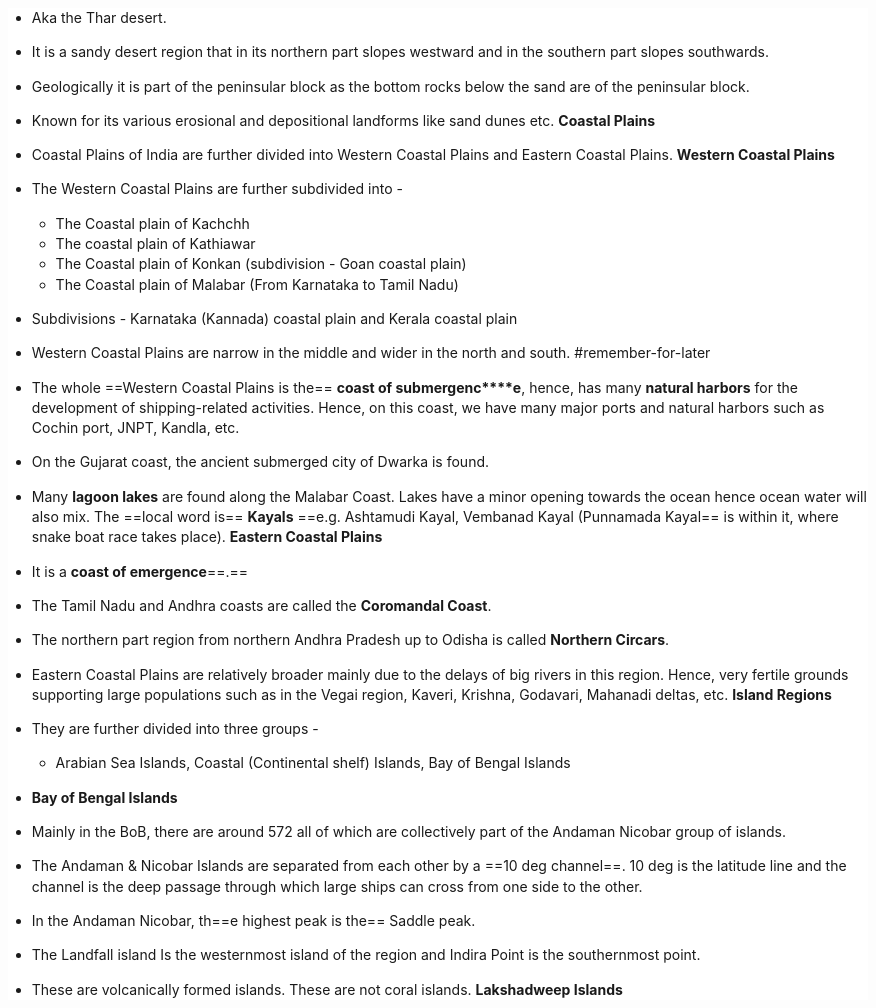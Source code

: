 - Aka the Thar desert.
- It is a sandy desert region that in its northern part slopes westward and in the southern part slopes southwards. 
- Geologically it is part of the peninsular block as the bottom rocks below the sand are of the peninsular block.
- Known for its various erosional and depositional landforms like sand dunes etc. 
**Coastal Plains**

- Coastal Plains of India are further divided into Western Coastal Plains and Eastern Coastal Plains. 
**Western Coastal Plains**

- The Western Coastal Plains are further subdivided into -
    
    - The Coastal plain of Kachchh
    - The coastal plain of Kathiawar
    - The Coastal plain of Konkan (subdivision - Goan coastal plain)
    - The Coastal plain of Malabar (From Karnataka to Tamil Nadu)
- Subdivisions - Karnataka (Kannada) coastal plain and Kerala coastal plain
- Western Coastal Plains are narrow in the middle and wider in the north and south. #remember-for-later
- The whole ==Western Coastal Plains is the== **coast of submergenc****e**, hence, has many **natural harbors** for the development of shipping-related activities. Hence, on this coast, we have many major ports and natural harbors such as Cochin port, JNPT, Kandla, etc.
- On the Gujarat coast, the ancient submerged city of Dwarka is found.
- Many **lagoon lakes** are found along the Malabar Coast. Lakes have a minor opening towards the ocean hence ocean water will also mix. The ==local word is== **Kayals** ==e.g. Ashtamudi Kayal, Vembanad Kayal (Punnamada Kayal== is within it, where snake boat race takes place). 
**Eastern Coastal Plains**

- It is a **coast of emergence**==.==
- The Tamil Nadu and Andhra coasts are called the **Coromandal Coast**.
- The northern part region from northern Andhra Pradesh up to Odisha is called **Northern Circars**.
- Eastern Coastal Plains are relatively broader mainly due to the delays of big rivers in this region. Hence, very fertile grounds supporting large populations such as in the Vegai region, Kaveri, Krishna, Godavari, Mahanadi deltas, etc. 
**Island Regions**

- They are further divided into three groups -
    
    - Arabian Sea Islands, Coastal (Continental shelf) Islands, Bay of Bengal Islands
- **Bay of Bengal Islands**
- Mainly in the BoB, there are around 572 all of which are collectively part of the Andaman Nicobar group of islands.
- The Andaman & Nicobar Islands are separated from each other by a ==10 deg channel==. 10 deg is the latitude line and the channel is the deep passage through which large ships can cross from one side to the other. 
- In the Andaman Nicobar, th==e highest peak is the== Saddle peak.
- The Landfall island Is the westernmost island of the region and Indira Point is the southernmost point.
- These are volcanically formed islands. These are not coral islands. 
**Lakshadweep Islands**
